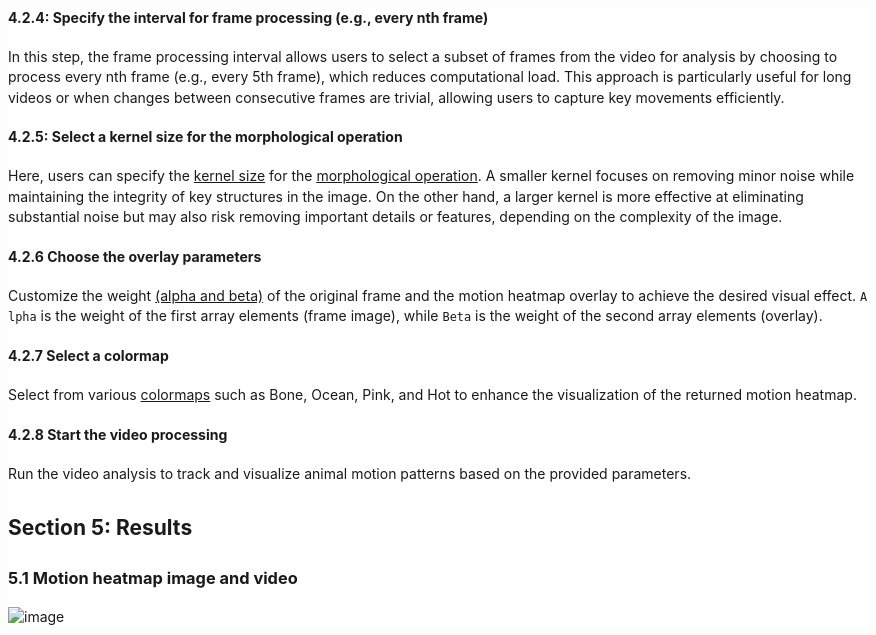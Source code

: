 #### 4.2.4:  Specify the interval for frame processing (e.g., every nth frame) <a name="section-4-2-4"></a>

In this step, the frame processing interval allows users to select a subset of frames from the video for analysis by choosing to process every nth frame (e.g., every 5th frame), which reduces computational load. This approach is particularly useful for long videos or when changes between consecutive frames are trivial, allowing users to capture key movements efficiently.

#### 4.2.5:  Select a kernel size for the morphological operation <a name="section-4-2-5"></a>

Here, users can specify the [kernel size](https://docs.opencv.org/4.x/d4/d86/group__imgproc__filter.html#gac342a1bb6eabf6f55c803b09268e36dc:~:text=Mat%20cv%3A%3AgetStructuringElement) for the [morphological operation](https://docs.opencv.org/4.x/d4/d86/group__imgproc__filter.html#ga67493776e3ad1a3df63883829375201f:~:text=%E2%97%86-,morphologyEx(),-void%20cv%3A%3AmorphologyEx). A smaller kernel focuses on removing minor noise while maintaining the integrity of key structures in the image. On the other hand, a larger kernel is more effective at eliminating substantial noise but may also risk removing important details or features, depending on the complexity of the image.

#### 4.2.6 Choose the overlay parameters <a name="section-4-2-6"></a>

Customize the weight [(alpha and beta)](https://docs.opencv.org/3.4/d2/de8/group__core__array.html#gafafb2513349db3bcff51f54ee5592a19:~:text=%E2%97%86-,addWeighted(),-void%20cv%3A%3AaddWeighted) of the original frame and the motion heatmap overlay to achieve the desired visual effect. `Alpha` is the weight of the first array elements (frame image), while `Beta` is the weight of the second array elements (overlay).

#### 4.2.7 Select a colormap <a name="section-4-2-7"></a>

Select from various [colormaps](https://docs.opencv.org/4.x/d3/d50/group__imgproc__colormap.html#:~:text=ColormapTypes-,Enumerations,-enum%20%C2%A0) such as Bone, Ocean, Pink, and Hot to enhance the visualization of the returned motion heatmap.

#### 4.2.8 Start the video processing<a name="section-4-2-8"></a>

Run the video analysis to track and visualize animal motion patterns based on the provided parameters.

## Section 5: Results <a name="section-5"></a>

### 5.1 Motion heatmap image and video <a name="section-5-1"></a>

![image](AnimalMotionViz_sourcecode/assets/heatmap_image.png)
